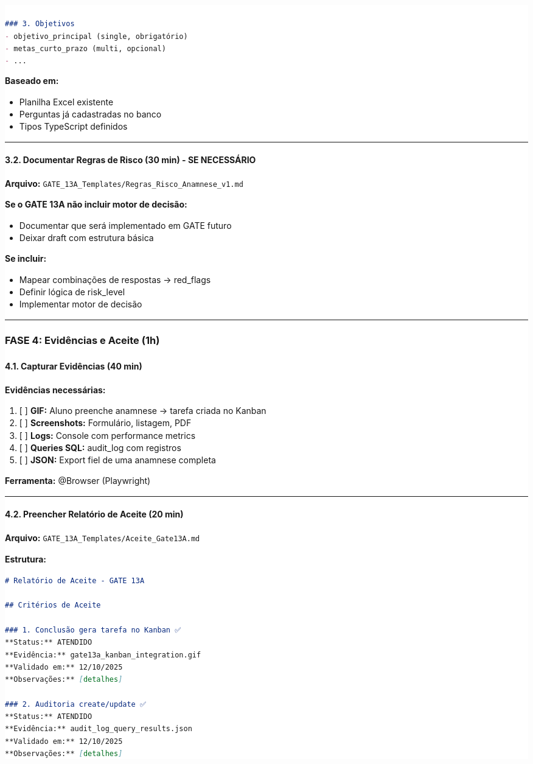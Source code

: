 ```markdown

### 3. Objetivos
- objetivo_principal (single, obrigatório)
- metas_curto_prazo (multi, opcional)
- ...
```

**Baseado em:**
- Planilha Excel existente
- Perguntas já cadastradas no banco
- Tipos TypeScript definidos

---

#### 3.2. Documentar Regras de Risco (30 min) - SE NECESSÁRIO

**Arquivo:** `GATE_13A_Templates/Regras_Risco_Anamnese_v1.md`

**Se o GATE 13A não incluir motor de decisão:**
- Documentar que será implementado em GATE futuro
- Deixar draft com estrutura básica

**Se incluir:**
- Mapear combinações de respostas → red_flags
- Definir lógica de risk_level
- Implementar motor de decisão

---

### FASE 4: Evidências e Aceite (1h)

#### 4.1. Capturar Evidências (40 min)

**Evidências necessárias:**
1. [ ] **GIF:** Aluno preenche anamnese → tarefa criada no Kanban
2. [ ] **Screenshots:** Formulário, listagem, PDF
3. [ ] **Logs:** Console com performance metrics
4. [ ] **Queries SQL:** audit_log com registros
5. [ ] **JSON:** Export fiel de uma anamnese completa

**Ferramenta:** @Browser (Playwright)

---

#### 4.2. Preencher Relatório de Aceite (20 min)

**Arquivo:** `GATE_13A_Templates/Aceite_Gate13A.md`

**Estrutura:**
```markdown
# Relatório de Aceite - GATE 13A

## Critérios de Aceite

### 1. Conclusão gera tarefa no Kanban ✅
**Status:** ATENDIDO
**Evidência:** gate13a_kanban_integration.gif
**Validado em:** 12/10/2025
**Observações:** [detalhes]

### 2. Auditoria create/update ✅
**Status:** ATENDIDO
**Evidência:** audit_log_query_results.json
**Validado em:** 12/10/2025
**Observações:** [detalhes]

```
